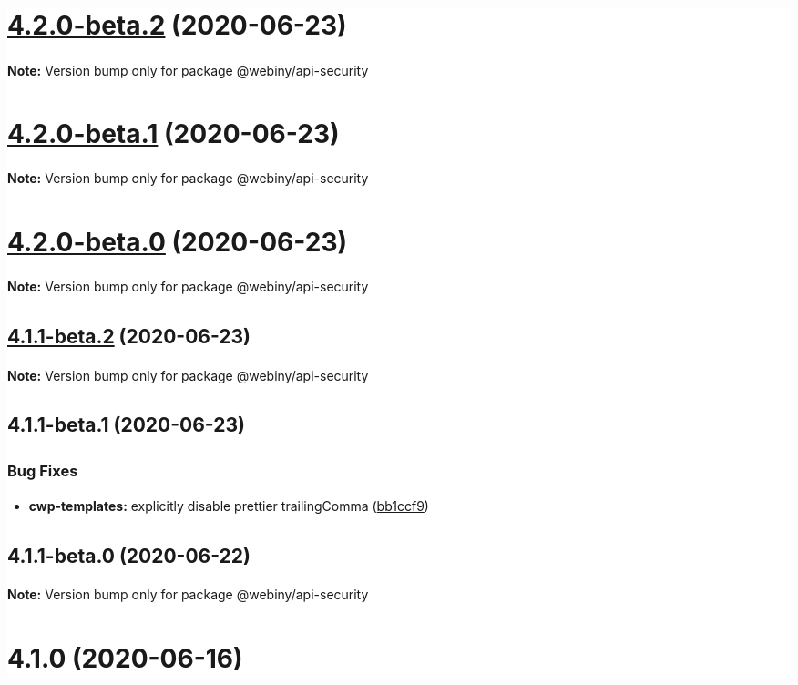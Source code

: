 
# [4.2.0-beta.2](https://github.com/webiny/webiny-js/compare/v4.2.0-beta.1...v4.2.0-beta.2) (2020-06-23)

**Note:** Version bump only for package @webiny/api-security





# [4.2.0-beta.1](https://github.com/webiny/webiny-js/compare/v4.2.0-beta.0...v4.2.0-beta.1) (2020-06-23)

**Note:** Version bump only for package @webiny/api-security





# [4.2.0-beta.0](https://github.com/webiny/webiny-js/compare/v4.1.1-beta.2...v4.2.0-beta.0) (2020-06-23)

**Note:** Version bump only for package @webiny/api-security





## [4.1.1-beta.2](https://github.com/webiny/webiny-js/compare/v4.1.1-beta.1...v4.1.1-beta.2) (2020-06-23)

**Note:** Version bump only for package @webiny/api-security





## 4.1.1-beta.1 (2020-06-23)


### Bug Fixes

* **cwp-templates:** explicitly disable prettier trailingComma ([bb1ccf9](https://github.com/webiny/webiny-js/commit/bb1ccf92251f2b18cc5c4f98f5ffd59b607189ea))





## 4.1.1-beta.0 (2020-06-22)

**Note:** Version bump only for package @webiny/api-security





# 4.1.0 (2020-06-16)
